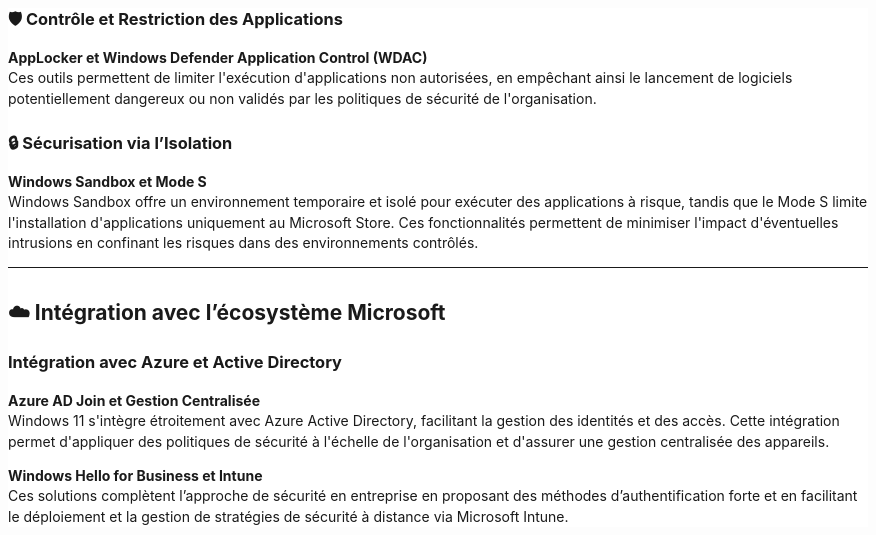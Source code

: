 ### 🛡 Contrôle et Restriction des Applications

**AppLocker et Windows Defender Application Control (WDAC)**  
Ces outils permettent de limiter l'exécution d'applications non autorisées, en empêchant ainsi le lancement de logiciels potentiellement dangereux ou non validés par les politiques de sécurité de l'organisation.

### 🔒 Sécurisation via l’Isolation

**Windows Sandbox et Mode S**  
Windows Sandbox offre un environnement temporaire et isolé pour exécuter des applications à risque, tandis que le Mode S limite l'installation d'applications uniquement au Microsoft Store. Ces fonctionnalités permettent de minimiser l'impact d'éventuelles intrusions en confinant les risques dans des environnements contrôlés.

---

## ☁️ Intégration avec l’écosystème Microsoft

### Intégration avec Azure et Active Directory

**Azure AD Join et Gestion Centralisée**  
Windows 11 s'intègre étroitement avec Azure Active Directory, facilitant la gestion des identités et des accès. Cette intégration permet d'appliquer des politiques de sécurité à l'échelle de l'organisation et d'assurer une gestion centralisée des appareils.

**Windows Hello for Business et Intune**  
Ces solutions complètent l’approche de sécurité en entreprise en proposant des méthodes d’authentification forte et en facilitant le déploiement et la gestion de stratégies de sécurité à distance via Microsoft Intune.

